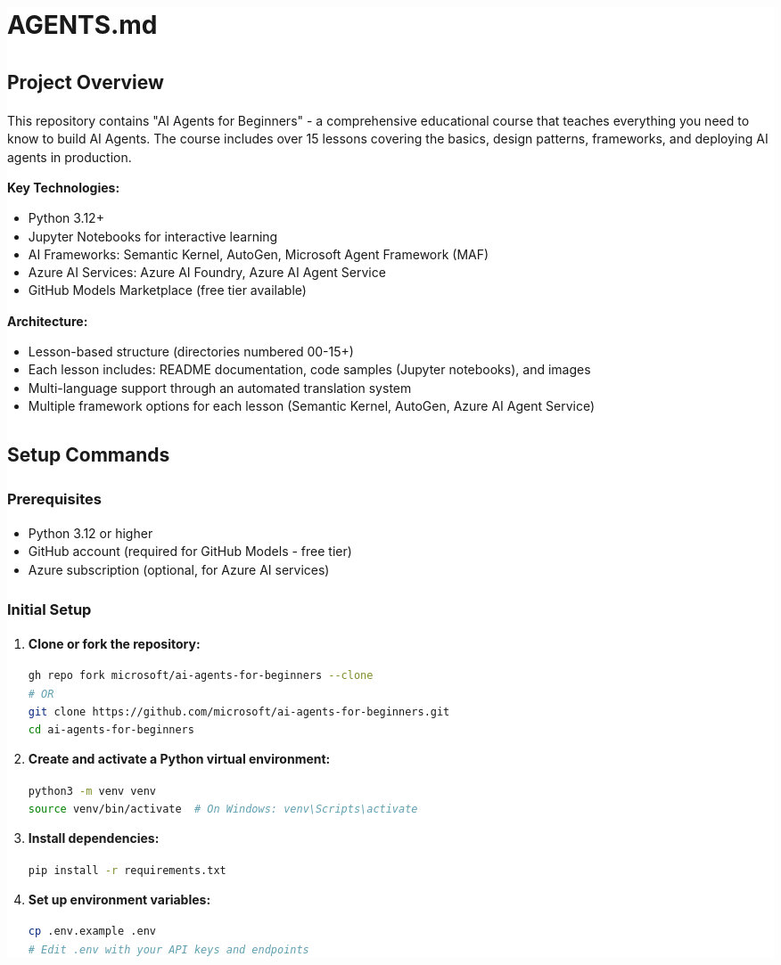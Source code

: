 
# AGENTS.md

## Project Overview

This repository contains "AI Agents for Beginners" - a comprehensive educational course that teaches everything you need to know to build AI Agents. The course includes over 15 lessons covering the basics, design patterns, frameworks, and deploying AI agents in production.

**Key Technologies:**
- Python 3.12+
- Jupyter Notebooks for interactive learning
- AI Frameworks: Semantic Kernel, AutoGen, Microsoft Agent Framework (MAF)
- Azure AI Services: Azure AI Foundry, Azure AI Agent Service
- GitHub Models Marketplace (free tier available)

**Architecture:**
- Lesson-based structure (directories numbered 00-15+)
- Each lesson includes: README documentation, code samples (Jupyter notebooks), and images
- Multi-language support through an automated translation system
- Multiple framework options for each lesson (Semantic Kernel, AutoGen, Azure AI Agent Service)

## Setup Commands

### Prerequisites
- Python 3.12 or higher
- GitHub account (required for GitHub Models - free tier)
- Azure subscription (optional, for Azure AI services)

### Initial Setup

1. **Clone or fork the repository:**
   ```bash
   gh repo fork microsoft/ai-agents-for-beginners --clone
   # OR
   git clone https://github.com/microsoft/ai-agents-for-beginners.git
   cd ai-agents-for-beginners
   ```

2. **Create and activate a Python virtual environment:**
   ```bash
   python3 -m venv venv
   source venv/bin/activate  # On Windows: venv\Scripts\activate
   ```

3. **Install dependencies:**
   ```bash
   pip install -r requirements.txt
   ```

4. **Set up environment variables:**
   ```bash
   cp .env.example .env
   # Edit .env with your API keys and endpoints
   ```
